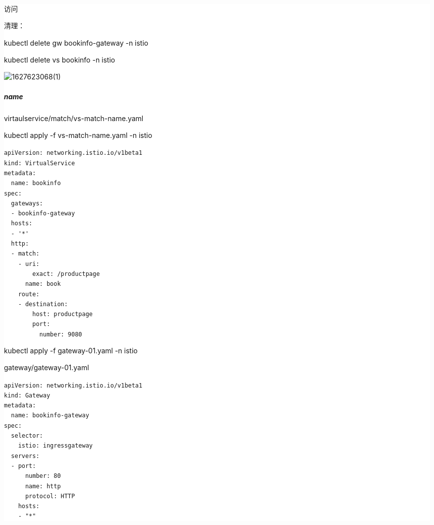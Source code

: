 访问

清理：

kubectl  delete gw bookinfo-gateway -n istio

kubectl delete vs bookinfo -n istio



![1627623068(1)](images/1627623068(1).jpg)



##### name

virtaulservice/match/vs-match-name.yaml

kubectl apply -f vs-match-name.yaml -n istio

```
apiVersion: networking.istio.io/v1beta1
kind: VirtualService
metadata:
  name: bookinfo
spec:
  gateways:
  - bookinfo-gateway
  hosts:
  - '*'
  http:
  - match:
    - uri:
        exact: /productpage
      name: book
    route:
    - destination:
        host: productpage
        port:
          number: 9080
```

kubectl apply -f gateway-01.yaml -n istio

gateway/gateway-01.yaml

```
apiVersion: networking.istio.io/v1beta1
kind: Gateway
metadata:
  name: bookinfo-gateway
spec:
  selector:
    istio: ingressgateway
  servers:
  - port:
      number: 80
      name: http
      protocol: HTTP
    hosts:
    - "*"
```
